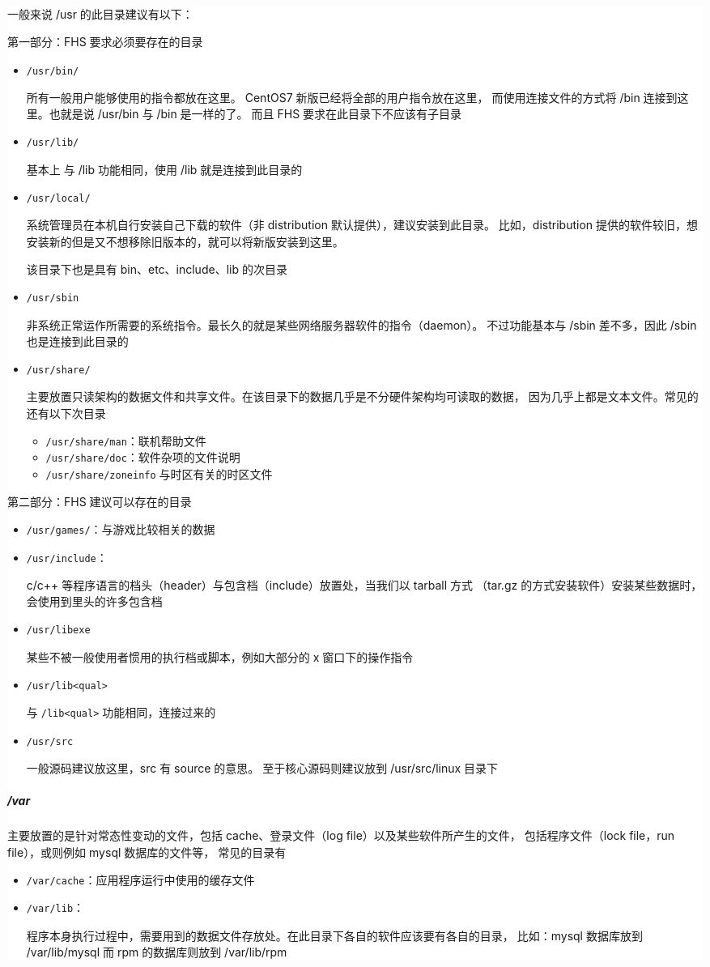   一般来说 /usr 的此目录建议有以下：

  第一部分：FHS 要求必须要存在的目录

  - `/usr/bin/`

    所有一般用户能够使用的指令都放在这里。 CentOS7 新版已经将全部的用户指令放在这里， 而使用连接文件的方式将 /bin 连接到这里。也就是说 /usr/bin 与 /bin 是一样的了。 而且 FHS 要求在此目录下不应该有子目录

  - `/usr/lib/`

    基本上 与 /lib 功能相同，使用 /lib 就是连接到此目录的

  - `/usr/local/`

    系统管理员在本机自行安装自己下载的软件（非 distribution 默认提供），建议安装到此目录。 比如，distribution 提供的软件较旧，想安装新的但是又不想移除旧版本的，就可以将新版安装到这里。

    该目录下也是具有 bin、etc、include、lib 的次目录

  - `/usr/sbin`

    非系统正常运作所需要的系统指令。最长久的就是某些网络服务器软件的指令（daemon）。 不过功能基本与 /sbin 差不多，因此 /sbin 也是连接到此目录的

  - `/usr/share/`

    主要放置只读架构的数据文件和共享文件。在该目录下的数据几乎是不分硬件架构均可读取的数据， 因为几乎上都是文本文件。常见的还有以下次目录

    - `/usr/share/man`：联机帮助文件
    - `/usr/share/doc`：软件杂项的文件说明
    - `/usr/share/zoneinfo` 与时区有关的时区文件

  第二部分：FHS 建议可以存在的目录

  - `/usr/games/`：与游戏比较相关的数据

  - `/usr/include`：

    c/c++ 等程序语言的档头（header）与包含档（include）放置处，当我们以 tarball 方式 （tar.gz 的方式安装软件）安装某些数据时，会使用到里头的许多包含档

  - `/usr/libexe`

    某些不被一般使用者惯用的执行档或脚本，例如大部分的 x 窗口下的操作指令

  - `/usr/lib<qual>`

    与 `/lib<qual>` 功能相同，连接过来的

  - `/usr/src`

    一般源码建议放这里，src 有 source 的意思。 至于核心源码则建议放到 /usr/src/linux 目录下

##### /var

  主要放置的是针对常态性变动的文件，包括 cache、登录文件（log file）以及某些软件所产生的文件， 包括程序文件（lock file，run file），或则例如 mysql 数据库的文件等， 常见的目录有

- `/var/cache`：应用程序运行中使用的缓存文件

- `/var/lib`：

  程序本身执行过程中，需要用到的数据文件存放处。在此目录下各自的软件应该要有各自的目录， 比如：mysql 数据库放到 /var/lib/mysql 而 rpm 的数据库则放到 /var/lib/rpm
